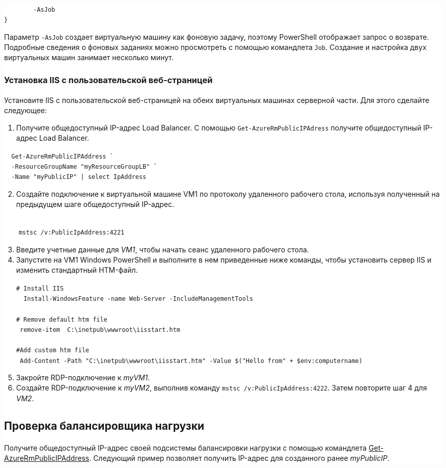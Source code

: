 ```azurepowershell-interactive
        -AsJob
}
```

Параметр `-AsJob` создает виртуальную машину как фоновую задачу, поэтому PowerShell отображает запрос о возврате. Подробные сведения о фоновых заданиях можно просмотреть с помощью командлета `Job`. Создание и настройка двух виртуальных машин занимает несколько минут.

### <a name="install-iis-with-custom-web-page"></a>Установка IIS с пользовательской веб-страницей
 
Установите IIS с пользовательской веб-страницей на обеих виртуальных машинах серверной части. Для этого сделайте следующее:

1. Получите общедоступный IP-адрес Load Balancer. С помощью `Get-AzureRmPublicIPAdress` получите общедоступный IP-адрес Load Balancer.

  ```azurepowershell-interactive
    Get-AzureRmPublicIPAddress `
    -ResourceGroupName "myResourceGroupLB" `
    -Name "myPublicIP" | select IpAddress
  ```
2. Создайте подключение к виртуальной машине VM1 по протоколу удаленного рабочего стола, используя полученный на предыдущем шаге общедоступный IP-адрес. 

  ```azurepowershell-interactive

      mstsc /v:PublicIpAddress:4221  
  
  ```
3. Введите учетные данные для *VM1*, чтобы начать сеанс удаленного рабочего стола.
4. Запустите на VM1 Windows PowerShell и выполните в нем приведенные ниже команды, чтобы установить сервер IIS и изменить стандартный HTM-файл.
    ```azurepowershell-interactive
    # Install IIS
      Install-WindowsFeature -name Web-Server -IncludeManagementTools
    
    # Remove default htm file
     remove-item  C:\inetpub\wwwroot\iisstart.htm
    
    #Add custom htm file
     Add-Content -Path "C:\inetpub\wwwroot\iisstart.htm" -Value $("Hello from" + $env:computername)
    ```
5. Закройте RDP-подключение к *myVM1*.
6. Создайте RDP-подключение к *myVM2*, выполнив команду `mstsc /v:PublicIpAddress:4222`. Затем повторите шаг 4 для *VM2*.

## <a name="test-load-balancer"></a>Проверка балансировщика нагрузки
Получите общедоступный IP-адрес своей подсистемы балансировки нагрузки с помощью командлета [Get-AzureRmPublicIPAddress](/powershell/module/azurerm.network/get-azurermpublicipaddress). Следующий пример позволяет получить IP-адрес для созданного ранее *myPublicIP*.
